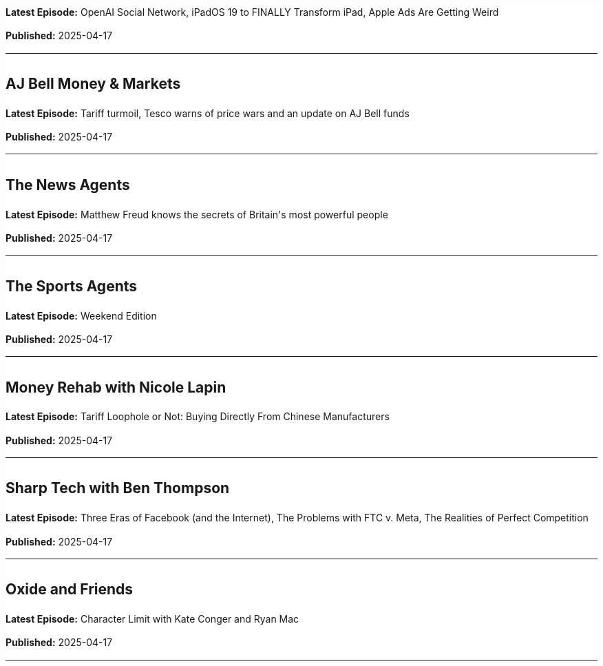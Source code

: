 **Latest Episode:** OpenAI Social Network, iPadOS 19 to FINALLY Transform iPad, Apple Ads Are Getting Weird

**Published:** 2025-04-17

---

## AJ Bell Money & Markets

**Latest Episode:** Tariff turmoil, Tesco warns of price wars and an update on AJ Bell funds

**Published:** 2025-04-17

---

## The News Agents

**Latest Episode:** Matthew Freud knows the secrets of Britain's most powerful people

**Published:** 2025-04-17

---

## The Sports Agents

**Latest Episode:** Weekend Edition

**Published:** 2025-04-17

---

## Money Rehab with Nicole Lapin

**Latest Episode:** Tariff Loophole or Not: Buying Directly From Chinese Manufacturers

**Published:** 2025-04-17

---

## Sharp Tech with Ben Thompson

**Latest Episode:** Three Eras of Facebook (and the Internet), The Problems with FTC v. Meta, The Realities of Perfect Competition

**Published:** 2025-04-17

---

## Oxide and Friends

**Latest Episode:** Character Limit with Kate Conger and Ryan Mac

**Published:** 2025-04-17

---
